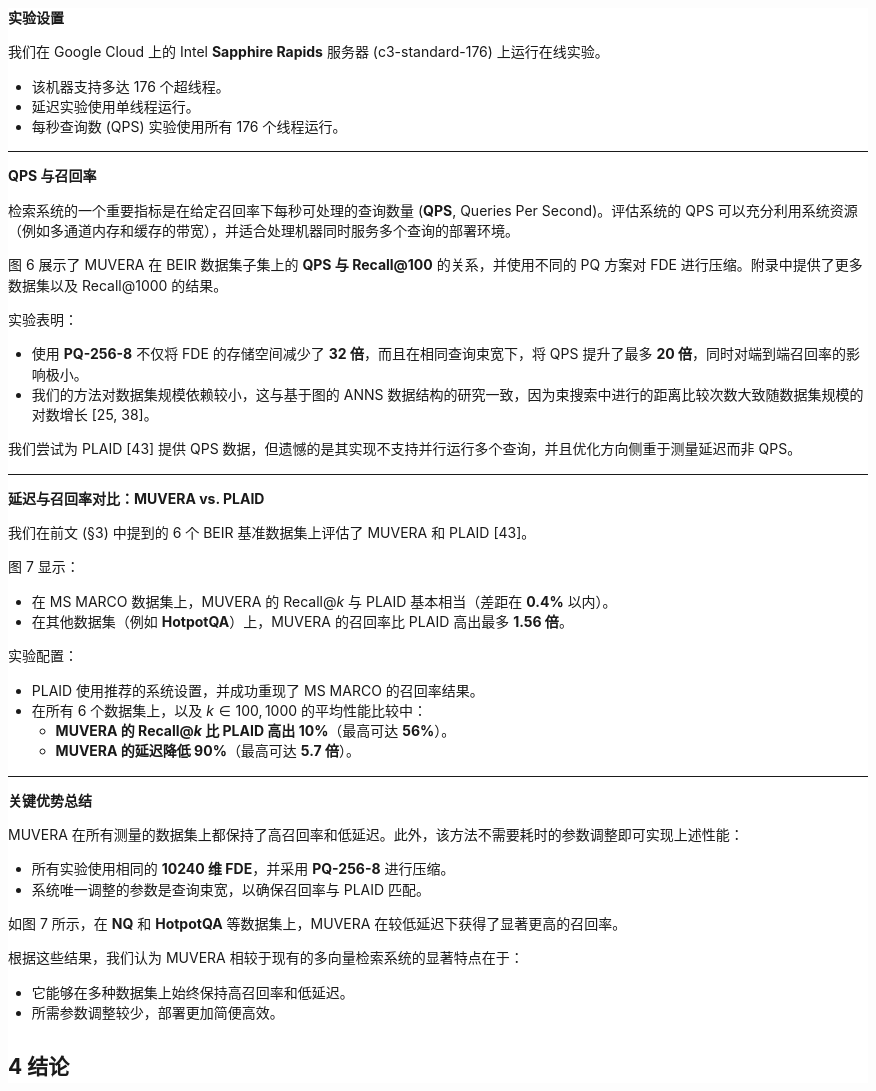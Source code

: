 
**实验设置**

我们在 Google Cloud 上的 Intel **Sapphire Rapids** 服务器 (c3-standard-176) 上运行在线实验。

- 该机器支持多达 176 个超线程。
- 延迟实验使用单线程运行。
- 每秒查询数 (QPS) 实验使用所有 176 个线程运行。

---

**QPS 与召回率**

检索系统的一个重要指标是在给定召回率下每秒可处理的查询数量 (**QPS**, Queries Per Second)。评估系统的 QPS 可以充分利用系统资源（例如多通道内存和缓存的带宽），并适合处理机器同时服务多个查询的部署环境。

图 6 展示了 MUVERA 在 BEIR 数据集子集上的 **QPS 与 Recall@100** 的关系，并使用不同的 PQ 方案对 FDE 进行压缩。附录中提供了更多数据集以及 Recall@1000 的结果。

实验表明：

- 使用 **PQ-256-8** 不仅将 FDE 的存储空间减少了 **32 倍**，而且在相同查询束宽下，将 QPS 提升了最多 **20 倍**，同时对端到端召回率的影响极小。
- 我们的方法对数据集规模依赖较小，这与基于图的 ANNS 数据结构的研究一致，因为束搜索中进行的距离比较次数大致随数据集规模的对数增长 [25, 38]。

我们尝试为 PLAID [43] 提供 QPS 数据，但遗憾的是其实现不支持并行运行多个查询，并且优化方向侧重于测量延迟而非 QPS。

---

**延迟与召回率对比：MUVERA vs. PLAID**

我们在前文 (§3) 中提到的 6 个 BEIR 基准数据集上评估了 MUVERA 和 PLAID [43]。

图 7 显示：

- 在 MS MARCO 数据集上，MUVERA 的 Recall@$k$ 与 PLAID 基本相当（差距在 **0.4%** 以内）。
- 在其他数据集（例如 **HotpotQA**）上，MUVERA 的召回率比 PLAID 高出最多 **1.56 倍**。

实验配置：

- PLAID 使用推荐的系统设置，并成功重现了 MS MARCO 的召回率结果。
- 在所有 6 个数据集上，以及 $k \in {100,1000}$ 的平均性能比较中：
  - **MUVERA 的 Recall@$k$ 比 PLAID 高出 10%**（最高可达 **56%**）。
  - **MUVERA 的延迟降低 90%**（最高可达 **5.7 倍**）。

---

**关键优势总结**

MUVERA 在所有测量的数据集上都保持了高召回率和低延迟。此外，该方法不需要耗时的参数调整即可实现上述性能：

- 所有实验使用相同的 **10240 维 FDE**，并采用 **PQ-256-8** 进行压缩。
- 系统唯一调整的参数是查询束宽，以确保召回率与 PLAID 匹配。

如图 7 所示，在 **NQ** 和 **HotpotQA** 等数据集上，MUVERA 在较低延迟下获得了显著更高的召回率。

根据这些结果，我们认为 MUVERA 相较于现有的多向量检索系统的显著特点在于：

- 它能够在多种数据集上始终保持高召回率和低延迟。
- 所需参数调整较少，部署更加简便高效。

## 4 结论
